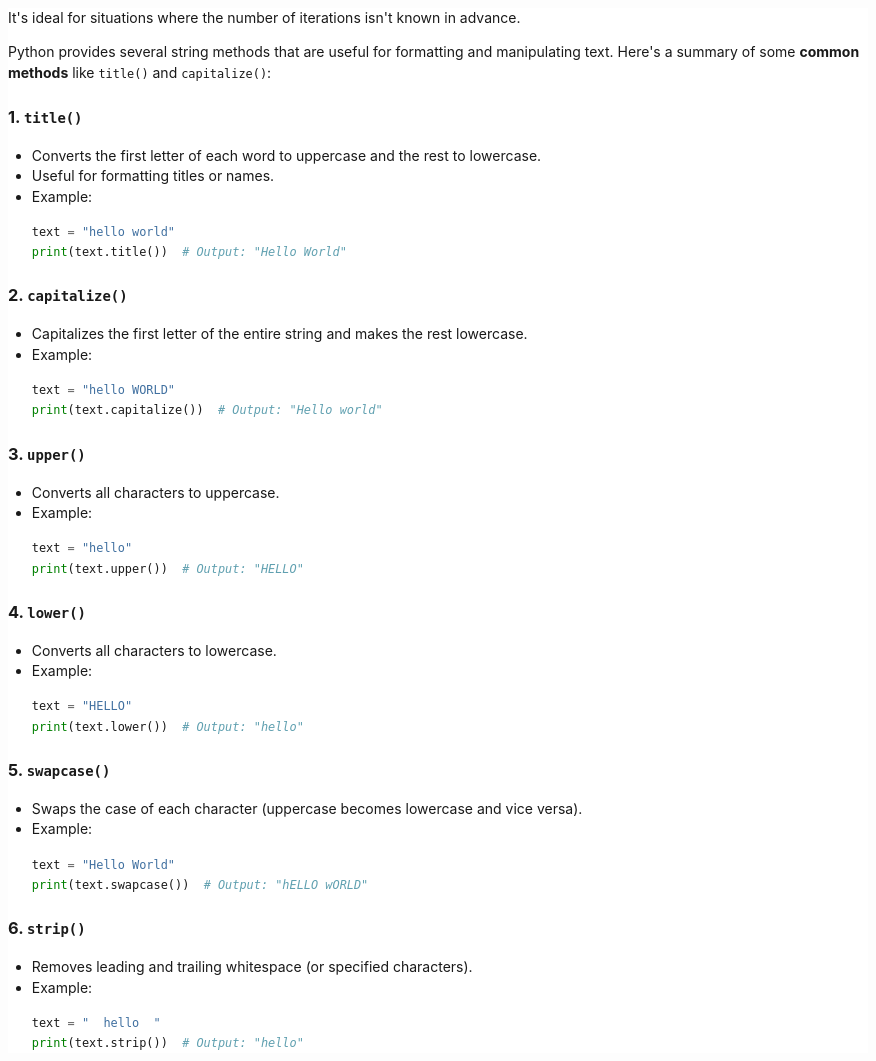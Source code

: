 It's ideal for situations where the number of iterations isn't known in advance.

Python provides several string methods that are useful for formatting and manipulating text. Here's a summary of some **common methods** like `title()` and `capitalize()`:

### 1. **`title()`**
- Converts the first letter of each word to uppercase and the rest to lowercase.
- Useful for formatting titles or names.
- Example:
  ```python
  text = "hello world"
  print(text.title())  # Output: "Hello World"
  ```

### 2. **`capitalize()`**
- Capitalizes the first letter of the entire string and makes the rest lowercase.
- Example:
  ```python
  text = "hello WORLD"
  print(text.capitalize())  # Output: "Hello world"
  ```

### 3. **`upper()`**
- Converts all characters to uppercase.
- Example:
  ```python
  text = "hello"
  print(text.upper())  # Output: "HELLO"
  ```

### 4. **`lower()`**
- Converts all characters to lowercase.
- Example:
  ```python
  text = "HELLO"
  print(text.lower())  # Output: "hello"
  ```

### 5. **`swapcase()`**
- Swaps the case of each character (uppercase becomes lowercase and vice versa).
- Example:
  ```python
  text = "Hello World"
  print(text.swapcase())  # Output: "hELLO wORLD"
  ```

### 6. **`strip()`**
- Removes leading and trailing whitespace (or specified characters).
- Example:
  ```python
  text = "  hello  "
  print(text.strip())  # Output: "hello"
  ```
